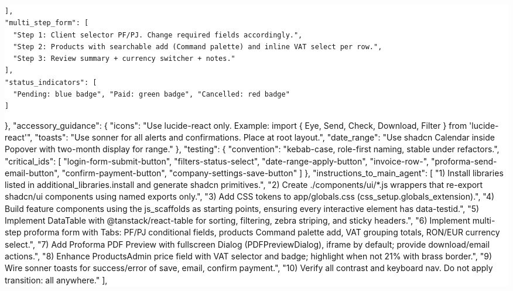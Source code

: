     ],
    "multi_step_form": [
      "Step 1: Client selector PF/PJ. Change required fields accordingly.",
      "Step 2: Products with searchable add (Command palette) and inline VAT select per row.",
      "Step 3: Review summary + currency switcher + notes."
    ],
    "status_indicators": [
      "Pending: blue badge", "Paid: green badge", "Cancelled: red badge"
    ]
  },
  "accessory_guidance": {
    "icons": "Use lucide-react only. Example: import { Eye, Send, Check, Download, Filter } from 'lucide-react'",
    "toasts": "Use sonner for all alerts and confirmations. Place <Toaster/> at root layout.",
    "date_range": "Use shadcn Calendar inside Popover with two-month display for range."
  },
  "testing": {
    "convention": "kebab-case, role-first naming, stable under refactors.",
    "critical_ids": [
      "login-form-submit-button",
      "filters-status-select",
      "date-range-apply-button",
      "invoice-row-<id>",
      "proforma-send-email-button",
      "confirm-payment-button",
      "company-settings-save-button"
    ]
  },
  "instructions_to_main_agent": [
    "1) Install libraries listed in additional_libraries.install and generate shadcn primitives.",
    "2) Create ./components/ui/*.js wrappers that re-export shadcn/ui components using named exports only.",
    "3) Add CSS tokens to app/globals.css (css_setup.globals_extension).",
    "4) Build feature components using the js_scaffolds as starting points, ensuring every interactive element has data-testid.",
    "5) Implement DataTable with @tanstack/react-table for sorting, filtering, zebra striping, and sticky headers.",
    "6) Implement multi-step proforma form with Tabs: PF/PJ conditional fields, products Command palette add, VAT grouping totals, RON/EUR currency select.",
    "7) Add Proforma PDF Preview with fullscreen Dialog (PDFPreviewDialog), iframe by default; provide download/email actions.",
    "8) Enhance ProductsAdmin price field with VAT selector and badge; highlight when not 21% with brass border.",
    "9) Wire sonner toasts for success/error of save, email, confirm payment.",
    "10) Verify all contrast and keyboard nav. Do not apply transition: all anywhere."
  ],